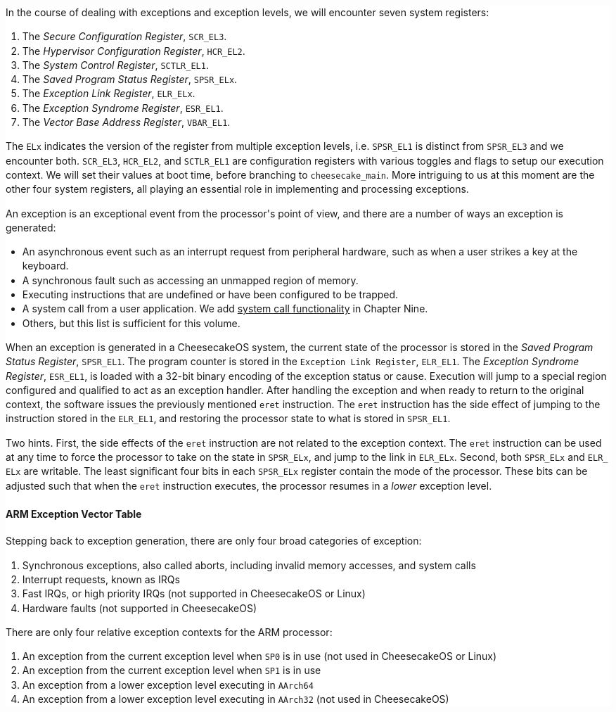 In the course of dealing with exceptions and exception levels, we will encounter seven system registers:
1. The _Secure Configuration Register_, `SCR_EL3`.
2. The _Hypervisor Configuration Register_, `HCR_EL2`.
3. The _System Control Register_, `SCTLR_EL1`.
4. The _Saved Program Status Register_, `SPSR_ELx`.
5. The _Exception Link Register_, `ELR_ELx`.
6. The _Exception Syndrome Register_, `ESR_EL1`.
7. The _Vector Base Address Register_, `VBAR_EL1`.

The `ELx` indicates the version of the register from multiple exception levels, i.e. `SPSR_EL1` is distinct from `SPSR_EL3` and we encounter both. `SCR_EL3`, `HCR_EL2`, and `SCTLR_EL1` are configuration registers with various toggles and flags to setup our execution context. We will set their values at boot time, before branching to `cheesecake_main`. More intriguing to us at this moment are the other four system registers, all playing an essential role in implementing and processing exceptions.

An exception is an exceptional event from the processor's point of view, and there are a number of ways an exception is generated:
- An asynchronous event such as an interrupt request from peripheral hardware, such as when a user strikes a key at the keyboard.
- A synchronous fault such as accessing an unmapped region of memory.
- Executing instructions that are undefined or have been configured to be trapped.
- A system call from a user application. We add [system call functionality](../chapter09/syscall.md) in Chapter Nine.
- Others, but this list is sufficient for this volume.

When an exception is generated in a CheesecakeOS system, the current state of the processor is stored in the _Saved Program Status Register_, `SPSR_EL1`. The program counter is stored in the `Exception Link Register`, `ELR_EL1`. The _Exception Syndrome Register_, `ESR_EL1`, is loaded with a 32-bit binary encoding of the exception status or cause. Execution will jump to a special region configured and qualified to act as an exception handler. After handling the exception and when ready to return to the original context, the software issues the previously mentioned `eret` instruction. The `eret` instruction has the side effect of jumping to the instruction stored in the `ELR_EL1`, and restoring the processor state to what is stored in `SPSR_EL1`.

Two hints. First, the side effects of the `eret` instruction are not related to the exception context. The `eret` instruction can be used at any time to force the processor to take on the state in `SPSR_ELx`, and jump to the link in `ELR_ELx`. Second, both `SPSR_ELx` and `ELR_ELx` are writable. The least significant four bits in each `SPSR_ELx` register contain the mode of the processor. These bits can be adjusted such that when the `eret` instruction executes, the processor resumes in a _lower_ exception level.

#### ARM Exception Vector Table

Stepping back to exception generation, there are only four broad categories of exception: 
1. Synchronous exceptions, also called aborts, including invalid memory accesses, and system calls
2. Interrupt requests, known as IRQs
3. Fast IRQs, or high priority IRQs (not supported in CheesecakeOS or Linux)
4. Hardware faults (not supported in CheesecakeOS)

There are only four relative exception contexts for the ARM processor:
1. An exception from the current exception level when `SP0` is in use (not used in CheesecakeOS or Linux)
2. An exception from the current exception level when `SP1` is in use
3. An exception from a lower exception level executing in `AArch64`
4. An exception from a lower exception level executing in `AArch32` (not used in CheesecakeOS)
